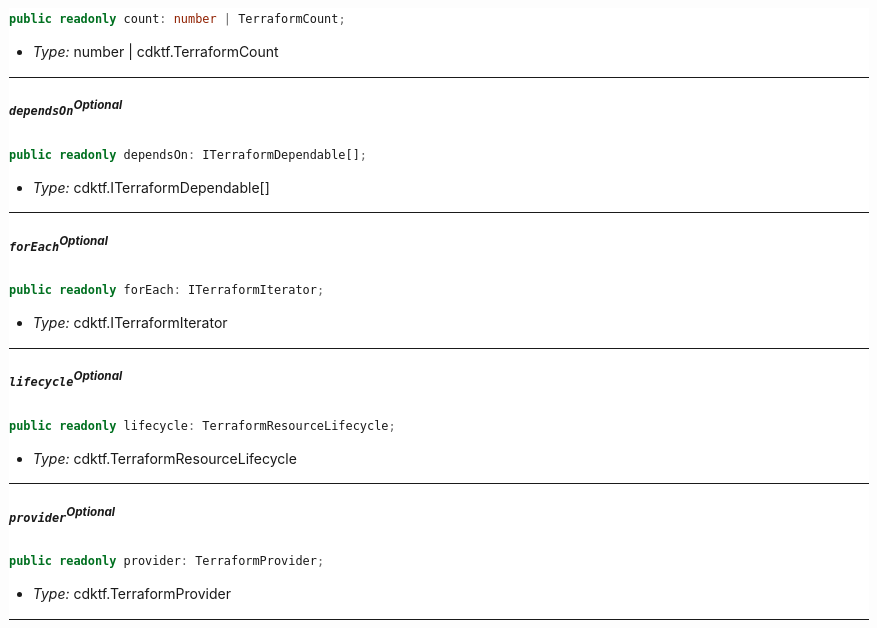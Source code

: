 ```typescript
public readonly count: number | TerraformCount;
```

- *Type:* number | cdktf.TerraformCount

---

##### `dependsOn`<sup>Optional</sup> <a name="dependsOn" id="rhizo-co-terraform-provider-grafana.machineLearningOutlierDetector.MachineLearningOutlierDetectorConfig.property.dependsOn"></a>

```typescript
public readonly dependsOn: ITerraformDependable[];
```

- *Type:* cdktf.ITerraformDependable[]

---

##### `forEach`<sup>Optional</sup> <a name="forEach" id="rhizo-co-terraform-provider-grafana.machineLearningOutlierDetector.MachineLearningOutlierDetectorConfig.property.forEach"></a>

```typescript
public readonly forEach: ITerraformIterator;
```

- *Type:* cdktf.ITerraformIterator

---

##### `lifecycle`<sup>Optional</sup> <a name="lifecycle" id="rhizo-co-terraform-provider-grafana.machineLearningOutlierDetector.MachineLearningOutlierDetectorConfig.property.lifecycle"></a>

```typescript
public readonly lifecycle: TerraformResourceLifecycle;
```

- *Type:* cdktf.TerraformResourceLifecycle

---

##### `provider`<sup>Optional</sup> <a name="provider" id="rhizo-co-terraform-provider-grafana.machineLearningOutlierDetector.MachineLearningOutlierDetectorConfig.property.provider"></a>

```typescript
public readonly provider: TerraformProvider;
```

- *Type:* cdktf.TerraformProvider

---
